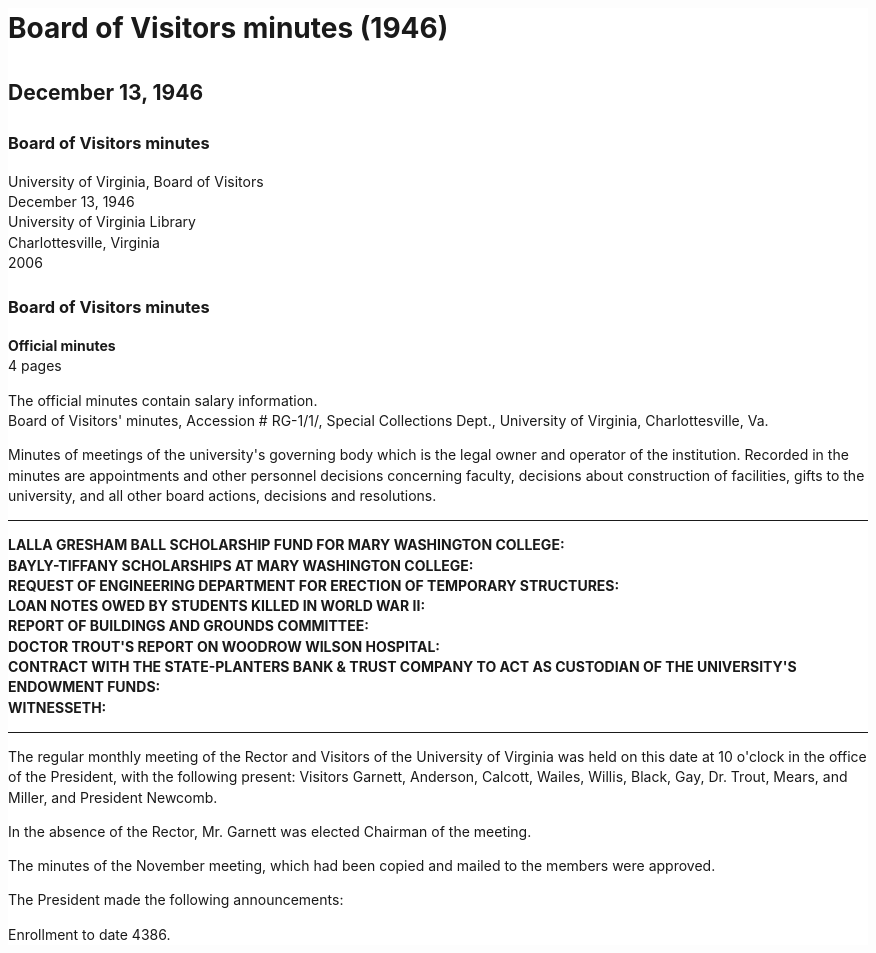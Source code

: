 </script>

# Board of Visitors minutes (1946)

## December 13, 1946

### Board of Visitors minutes

University of Virginia, Board of Visitors\
December 13, 1946\
University of Virginia Library\
Charlottesville, Virginia\
2006

### Board of Visitors minutes

**Official minutes**\
4 pages

The official minutes contain salary information.\
Board of Visitors' minutes, Accession # RG-1/1/, Special Collections Dept., University of Virginia, Charlottesville, Va.

Minutes of meetings of the university's governing body which is the legal owner and operator of the institution. Recorded in the minutes are appointments and other personnel decisions concerning faculty, decisions about construction of facilities, gifts to the university, and all other board actions, decisions and resolutions.

***

**LALLA GRESHAM BALL SCHOLARSHIP FUND FOR MARY WASHINGTON COLLEGE:**\
**BAYLY-TIFFANY SCHOLARSHIPS AT MARY WASHINGTON COLLEGE:**\
**REQUEST OF ENGINEERING DEPARTMENT FOR ERECTION OF TEMPORARY STRUCTURES:**\
**LOAN NOTES OWED BY STUDENTS KILLED IN WORLD WAR II:**\
**REPORT OF BUILDINGS AND GROUNDS COMMITTEE:**\
**DOCTOR TROUT'S REPORT ON WOODROW WILSON HOSPITAL:**\
**CONTRACT WITH THE STATE-PLANTERS BANK & TRUST COMPANY TO ACT AS CUSTODIAN OF THE UNIVERSITY'S ENDOWMENT FUNDS:**\
**WITNESSETH:**

***

The regular monthly meeting of the Rector and Visitors of the University of Virginia was held on this date at 10 o'clock in the office of the President, with the following present: Visitors Garnett, Anderson, Calcott, Wailes, Willis, Black, Gay, Dr. Trout, Mears, and Miller, and President Newcomb.

In the absence of the Rector, Mr. Garnett was elected Chairman of the meeting.

The minutes of the November meeting, which had been copied and mailed to the members were approved.

The President made the following announcements:

Enrollment to date 4386.
